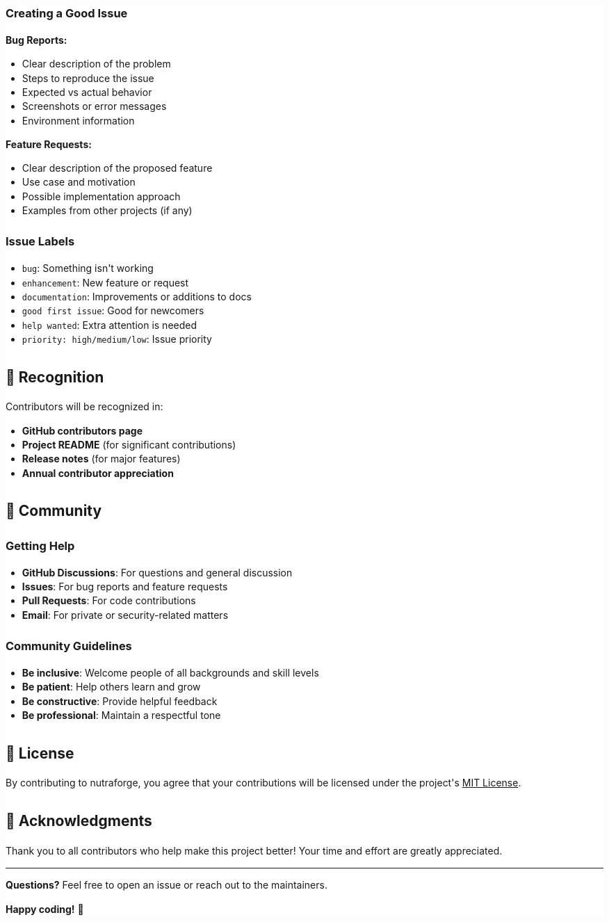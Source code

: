 ### Creating a Good Issue

**Bug Reports:**
- Clear description of the problem
- Steps to reproduce the issue
- Expected vs actual behavior
- Screenshots or error messages
- Environment information

**Feature Requests:**
- Clear description of the proposed feature
- Use case and motivation
- Possible implementation approach
- Examples from other projects (if any)

### Issue Labels

- `bug`: Something isn't working
- `enhancement`: New feature or request
- `documentation`: Improvements or additions to docs
- `good first issue`: Good for newcomers
- `help wanted`: Extra attention is needed
- `priority: high/medium/low`: Issue priority

## 🌟 Recognition

Contributors will be recognized in:
- **GitHub contributors page**
- **Project README** (for significant contributions)
- **Release notes** (for major features)
- **Annual contributor appreciation**

## 💬 Community

### Getting Help

- **GitHub Discussions**: For questions and general discussion
- **Issues**: For bug reports and feature requests
- **Pull Requests**: For code contributions
- **Email**: For private or security-related matters

### Community Guidelines

- **Be inclusive**: Welcome people of all backgrounds and skill levels
- **Be patient**: Help others learn and grow
- **Be constructive**: Provide helpful feedback
- **Be professional**: Maintain a respectful tone

## 📄 License

By contributing to nutraforge, you agree that your contributions will be licensed under the project's [MIT License](LICENSE).

## 🙏 Acknowledgments

Thank you to all contributors who help make this project better! Your time and effort are greatly appreciated.

---

**Questions?** Feel free to open an issue or reach out to the maintainers.

**Happy coding!** 🎉